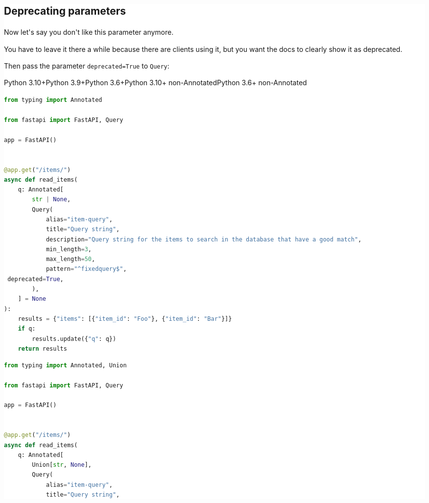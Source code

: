 


## Deprecating parameters


Now let's say you don't like this parameter anymore.


You have to leave it there a while because there are clients using it, but you want the docs to clearly show it as deprecated.


Then pass the parameter `deprecated=True` to `Query`:


Python 3.10+Python 3.9+Python 3.6+Python 3.10+ non-AnnotatedPython 3.6+ non-Annotated





```python
from typing import Annotated

from fastapi import FastAPI, Query

app = FastAPI()


@app.get("/items/")
async def read_items(
    q: Annotated[
        str | None,
        Query(
            alias="item-query",
            title="Query string",
            description="Query string for the items to search in the database that have a good match",
            min_length=3,
            max_length=50,
            pattern="^fixedquery$",
 deprecated=True,
        ),
    ] = None
):
    results = {"items": [{"item_id": "Foo"}, {"item_id": "Bar"}]}
    if q:
        results.update({"q": q})
    return results

```




```python
from typing import Annotated, Union

from fastapi import FastAPI, Query

app = FastAPI()


@app.get("/items/")
async def read_items(
    q: Annotated[
        Union[str, None],
        Query(
            alias="item-query",
            title="Query string",
```
